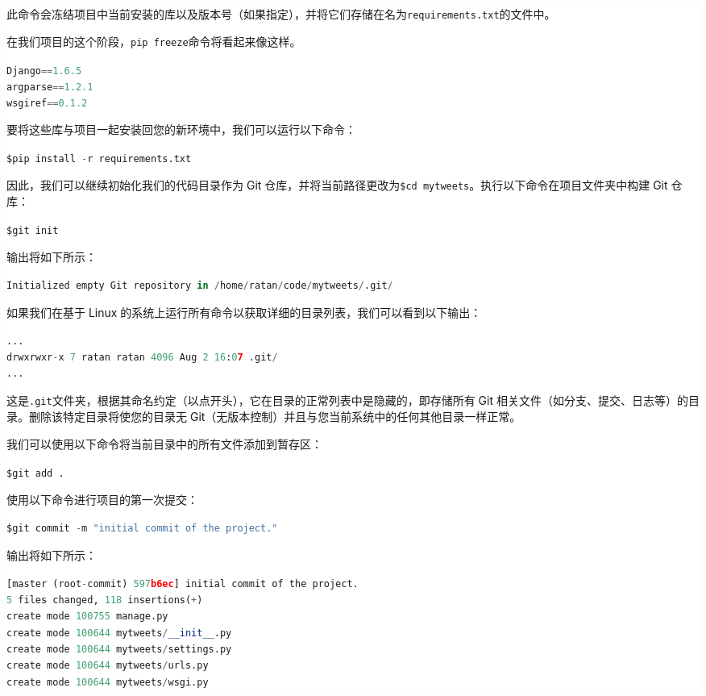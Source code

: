 此命令会冻结项目中当前安装的库以及版本号（如果指定），并将它们存储在名为`requirements.txt`的文件中。

在我们项目的这个阶段，`pip freeze`命令将看起来像这样。

```py
Django==1.6.5
argparse==1.2.1
wsgiref==0.1.2
```

要将这些库与项目一起安装回您的新环境中，我们可以运行以下命令：

```py
$pip install -r requirements.txt

```

因此，我们可以继续初始化我们的代码目录作为 Git 仓库，并将当前路径更改为`$cd mytweets`。执行以下命令在项目文件夹中构建 Git 仓库：

```py
$git init

```

输出将如下所示：

```py
Initialized empty Git repository in /home/ratan/code/mytweets/.git/

```

如果我们在基于 Linux 的系统上运行所有命令以获取详细的目录列表，我们可以看到以下输出：

```py
...
drwxrwxr-x 7 ratan ratan 4096 Aug 2 16:07 .git/
...
```

这是`.git`文件夹，根据其命名约定（以点开头），它在目录的正常列表中是隐藏的，即存储所有 Git 相关文件（如分支、提交、日志等）的目录。删除该特定目录将使您的目录无 Git（无版本控制）并且与您当前系统中的任何其他目录一样正常。

我们可以使用以下命令将当前目录中的所有文件添加到暂存区：

```py
$git add .

```

使用以下命令进行项目的第一次提交：

```py
$git commit -m "initial commit of the project."

```

输出将如下所示：

```py
[master (root-commit) 597b6ec] initial commit of the project.
5 files changed, 118 insertions(+)
create mode 100755 manage.py
create mode 100644 mytweets/__init__.py
create mode 100644 mytweets/settings.py
create mode 100644 mytweets/urls.py
create mode 100644 mytweets/wsgi.py
```
